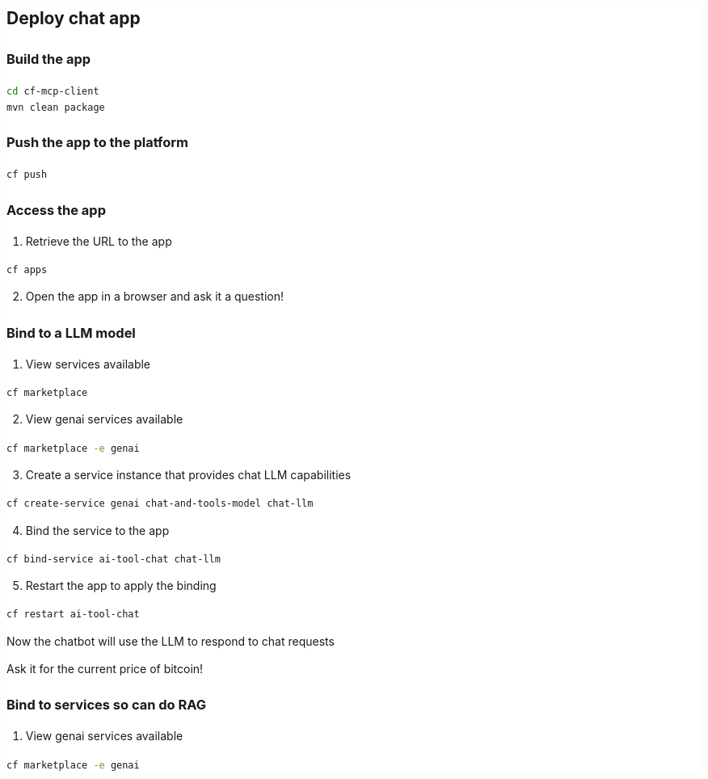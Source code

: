 ## Deploy chat app

### Build the app
```bash
cd cf-mcp-client
mvn clean package
```

### Push the app to the platform
```bash
cf push
```

### Access the app
1. Retrieve the URL to the app
```bash
cf apps
```

2. Open the app in a browser and ask it a question!


### Bind to a LLM model
1. View services available
```bash
cf marketplace
```

2. View genai services available
```bash
cf marketplace -e genai
```

3. Create a service instance that provides chat LLM capabilities
```bash
cf create-service genai chat-and-tools-model chat-llm
```

4. Bind the service to the app
```bash
cf bind-service ai-tool-chat chat-llm
```

5. Restart the app to apply the binding
```bash
cf restart ai-tool-chat
```

Now the chatbot will use the LLM to respond to chat requests

Ask it for the current price of bitcoin!


### Bind to services so can do RAG
1. View genai services available
```bash
cf marketplace -e genai
```
